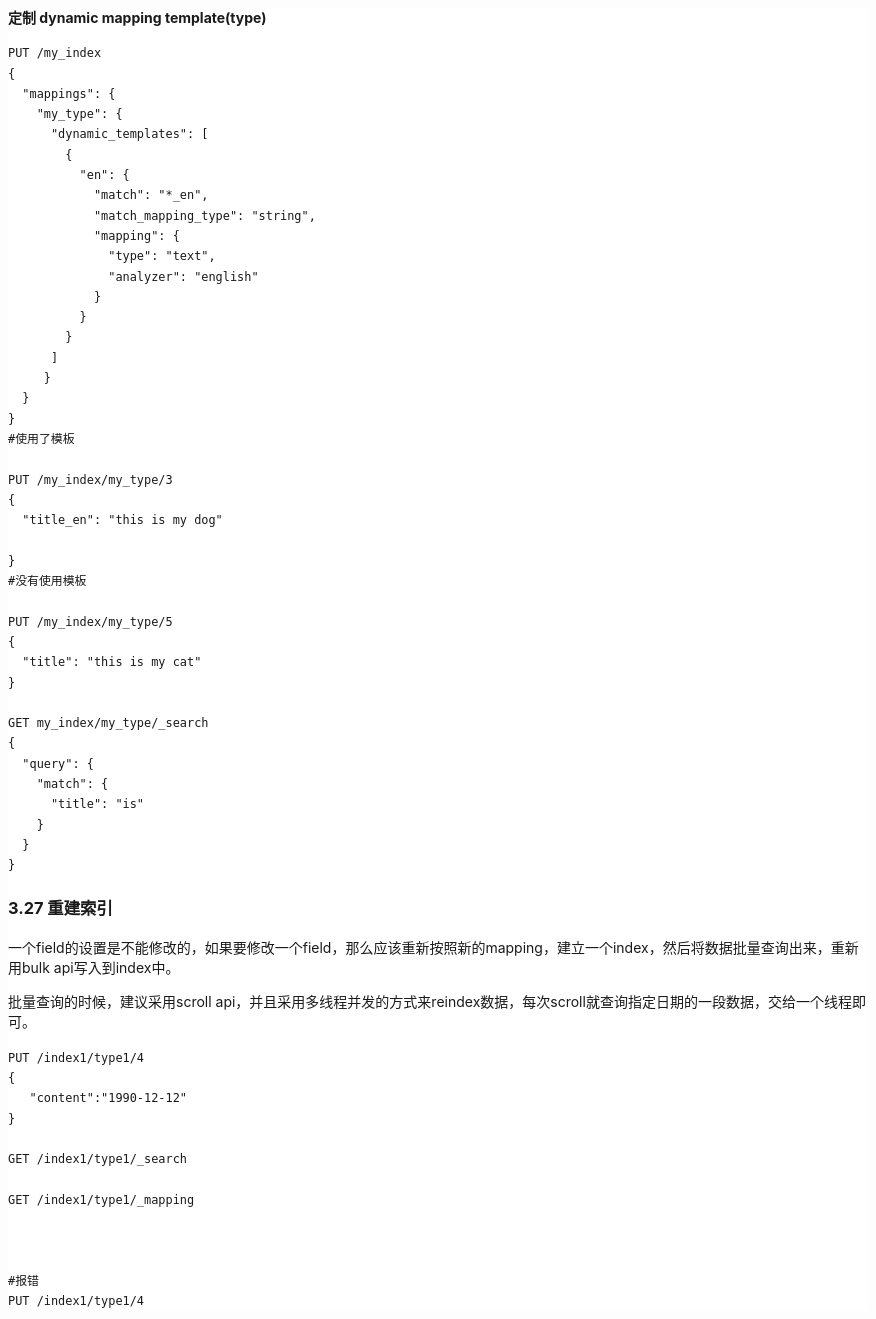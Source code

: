 **定制 dynamic mapping template(type)**

```shell
PUT /my_index
{ 
  "mappings": { 
    "my_type": { 
      "dynamic_templates": [ 
        { 
          "en": { 
            "match": "*_en", 
            "match_mapping_type": "string", 
            "mapping": { 
              "type": "text", 
              "analyzer": "english" 
            } 
          } 
        } 
      ] 
     } 
  } 
}
#使用了模板

PUT /my_index/my_type/3
{
  "title_en": "this is my dog"
  
}
#没有使用模板

PUT /my_index/my_type/5
{
  "title": "this is my cat"
}

GET my_index/my_type/_search
{
  "query": {
    "match": {
      "title": "is"
    }
  }
}
```

### 3.27 重建索引

一个field的设置是不能修改的，如果要修改一个field，那么应该重新按照新的mapping，建立一个index，然后将数据批量查询出来，重新用bulk api写入到index中。

批量查询的时候，建议采用scroll api，并且采用多线程并发的方式来reindex数据，每次scroll就查询指定日期的一段数据，交给一个线程即可。

```shell
PUT /index1/type1/4
{
   "content":"1990-12-12"
}

GET /index1/type1/_search

GET /index1/type1/_mapping



#报错
PUT /index1/type1/4
```